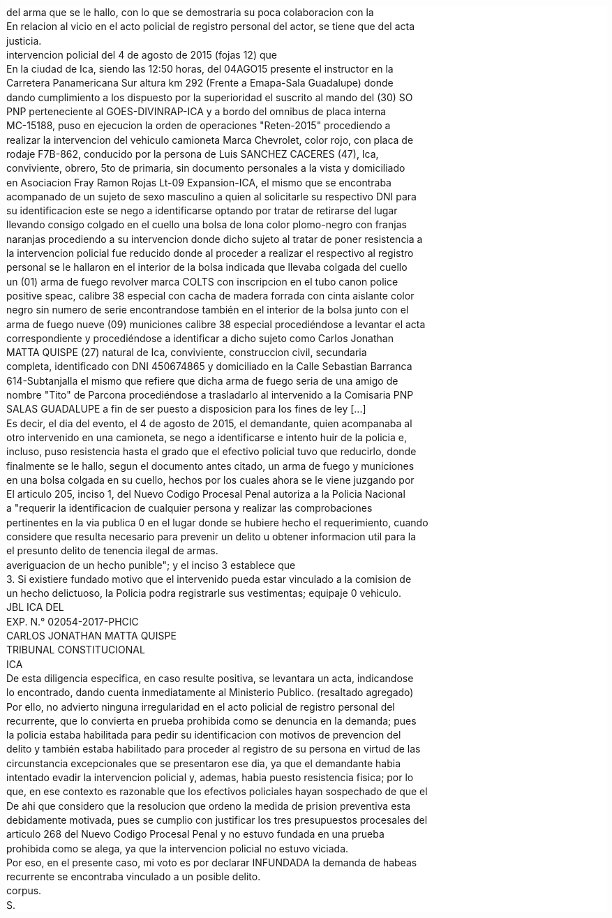 del arma que se le hallo, con lo que se demostraria su poca colaboracion con la  
En relacion al vicio en el acto policial de registro personal del actor, se tiene que del acta  
justicia.  
intervencion policial del 4 de agosto de 2015 (fojas 12) que  
En la ciudad de Ica, siendo las 12:50 horas, del 04AGO15 presente el instructor en la  
Carretera Panamericana Sur altura km 292 (Frente a Emapa-Sala Guadalupe) donde  
dando cumplimiento a los dispuesto por la superioridad el suscrito al mando del (30) SO  
PNP perteneciente al GOES-DIVINRAP-ICA y a bordo del omnibus de placa interna  
MC-15188, puso en ejecucion la orden de operaciones "Reten-2015" procediendo a  
realizar la intervencion del vehiculo camioneta Marca Chevrolet, color rojo, con placa de  
rodaje F7B-862, conducido por la persona de Luis SANCHEZ CACERES (47), Ica,  
conviviente, obrero, 5to de primaria, sin documento personales a la vista y domiciliado  
en Asociacion Fray Ramon Rojas Lt-09 Expansion-ICA, el mismo que se encontraba  
acompanado de un sujeto de sexo masculino a quien al solicitarle su respectivo DNI para  
su identificacion este se nego a identificarse optando por tratar de retirarse del lugar  
llevando consigo colgado en el cuello una bolsa de lona color plomo-negro con franjas  
naranjas procediendo a su intervencion donde dicho sujeto al tratar de poner resistencia a  
la intervencion policial fue reducido donde al proceder a realizar el respectivo al registro  
personal se le hallaron en el interior de la bolsa indicada que llevaba colgada del cuello  
un (01) arma de fuego revolver marca COLTS con inscripcion en el tubo canon police  
positive speac, calibre 38 especial con cacha de madera forrada con cinta aislante color  
negro sin numero de serie encontrandose también en el interior de la bolsa junto con el  
arma de fuego nueve (09) municiones calibre 38 especial procediéndose a levantar el acta  
correspondiente y procediéndose a identificar a dicho sujeto como Carlos Jonathan  
MATTA QUISPE (27) natural de Ica, conviviente, construccion civil, secundaria  
completa, identificado con DNI 450674865 y domiciliado en la Calle Sebastian Barranca  
614-Subtanjalla el mismo que refiere que dicha arma de fuego seria de una amigo de  
nombre "Tito" de Parcona procediéndose a trasladarlo al intervenido a la Comisaria PNP  
SALAS GUADALUPE a fin de ser puesto a disposicion para los fines de ley [...]  
Es decir, el dia del evento, el 4 de agosto de 2015, el demandante, quien acompanaba al  
otro intervenido en una camioneta, se nego a identificarse e intento huir de la policia e,  
incluso, puso resistencia hasta el grado que el efectivo policial tuvo que reducirlo, donde  
finalmente se le hallo, segun el documento antes citado, un arma de fuego y municiones  
en una bolsa colgada en su cuello, hechos por los cuales ahora se le viene juzgando por  
El articulo 205, inciso 1, del Nuevo Codigo Procesal Penal autoriza a la Policia Nacional  
a "requerir la identificacion de cualquier persona y realizar las comprobaciones  
pertinentes en la via publica 0 en el lugar donde se hubiere hecho el requerimiento, cuando  
considere que resulta necesario para prevenir un delito u obtener informacion util para la  
el presunto delito de tenencia ilegal de armas.  
averiguacion de un hecho punible"; y el inciso 3 establece que  
3. Si existiere fundado motivo que el intervenido pueda estar vinculado a la comision de  
un hecho delictuoso, la Policia podra registrarle sus vestimentas; equipaje 0 vehiculo.  
JBL ICA DEL  
EXP. N.° 02054-2017-PHCIC  
CARLOS JONATHAN MATTA QUISPE  
TRIBUNAL CONSTITUCIONAL  
ICA  
De esta diligencia especifica, en caso resulte positiva, se levantara un acta, indicandose  
lo encontrado, dando cuenta inmediatamente al Ministerio Publico. (resaltado agregado)  
Por ello, no advierto ninguna irregularidad en el acto policial de registro personal del  
recurrente, que lo convierta en prueba prohibida como se denuncia en la demanda; pues  
la policia estaba habilitada para pedir su identificacion con motivos de prevencion del  
delito y también estaba habilitado para proceder al registro de su persona en virtud de las  
circunstancia excepcionales que se presentaron ese dia, ya que el demandante habia  
intentado evadir la intervencion policial y, ademas, habia puesto resistencia fisica; por lo  
que, en ese contexto es razonable que los efectivos policiales hayan sospechado de que el  
De ahi que considero que la resolucion que ordeno la medida de prision preventiva esta  
debidamente motivada, pues se cumplio con justificar los tres presupuestos procesales del  
articulo 268 del Nuevo Codigo Procesal Penal y no estuvo fundada en una prueba  
prohibida como se alega, ya que la intervencion policial no estuvo viciada.  
Por eso, en el presente caso, mi voto es por declarar INFUNDADA la demanda de habeas  
recurrente se encontraba vinculado a un posible delito.  
corpus.  
S.  